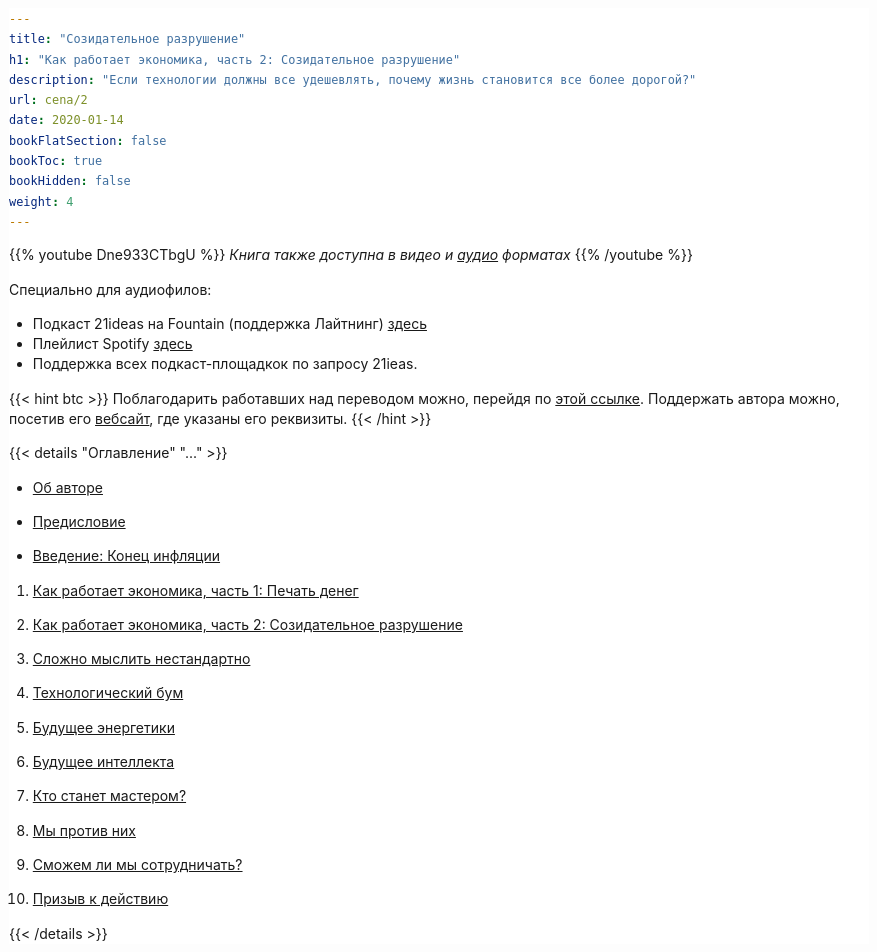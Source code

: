 ```yaml
---
title: "Созидательное разрушение"
h1: "Как работает экономика, часть 2: Cозидательное разрушение"
description: "Если технологии должны все удешевлять, почему жизнь становится все более дорогой?"
url: cena/2
date: 2020-01-14
bookFlatSection: false
bookToc: true
bookHidden: false
weight: 4
---
```


{{% youtube Dne933CTbgU %}}
*Книга также доступна в видео и [аудио](/audiobooks/) форматах*
{{% /youtube %}}

Специально для аудиофилов: 
- Подкаст 21ideas на Fountain (поддержка Лайтнинг) [здесь](https://fountain.fm/show/chmjnVB1ZkSY3MC2FxY8)
- Плейлист Spotify [здесь](https://open.spotify.com/playlist/6MzfgCM2U0gxylOgAtr7m7)
- Поддержка всех подкаст-площадкок по запросу 21ieas.

{{< hint btc >}}
Поблагодарить работавших над переводом можно, перейдя по [этой ссылке](/contribute/). Поддержать автора можно, посетив его [вебсайт](https://www.jeffbooth.ca/), где указаны его реквизиты.
{{< /hint >}}

{{< details "Оглавление" "..." >}}

- [Об авторе](/cena/ob-avtore)

- [Предисловие](/cena/predislovie) 

- [Введение: Конец инфляции](/cena/vvedenie) 

1. [Как работает экономика, часть 1: Печать денег](/cena/1) 

2. [Как работает экономика, часть 2: Cозидательное разрушение](/cena/2) 

3. [Сложно мыслить нестандартно](/cena/3) 

4. [Технологический бум](/cena/4)

5. [Будущее энергетики](/cena/5)

6. [Будущее интеллекта](/cena/6)

7. [Кто станет мастером?](/cena/7)

8. [Мы против них](/cena/8)

9. [Сможем ли мы сотрудничать?](/cena/9)

10. [Призыв к действию](/cena/10)

{{< /details >}}
